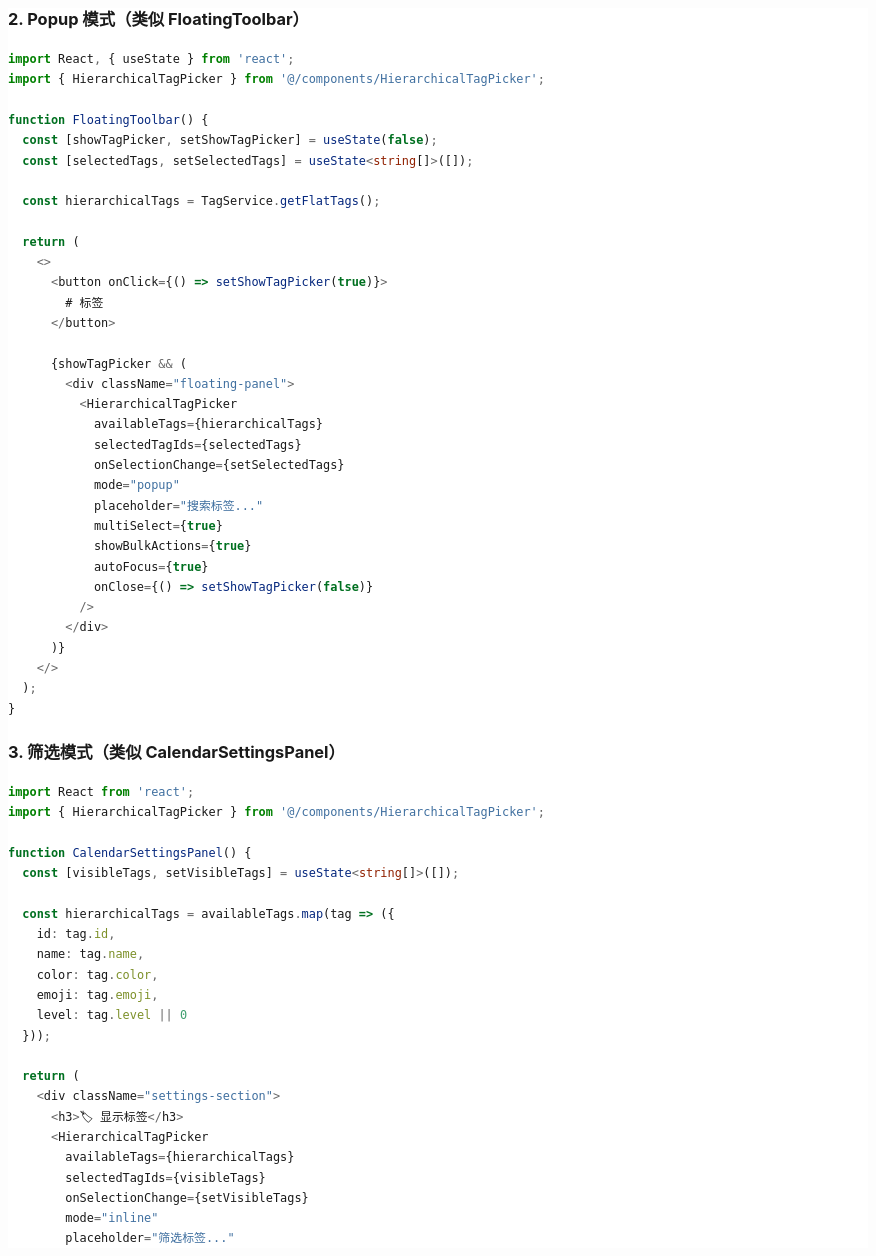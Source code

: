 ### 2. Popup 模式（类似 FloatingToolbar）

```typescript
import React, { useState } from 'react';
import { HierarchicalTagPicker } from '@/components/HierarchicalTagPicker';

function FloatingToolbar() {
  const [showTagPicker, setShowTagPicker] = useState(false);
  const [selectedTags, setSelectedTags] = useState<string[]>([]);

  const hierarchicalTags = TagService.getFlatTags();

  return (
    <>
      <button onClick={() => setShowTagPicker(true)}>
        # 标签
      </button>

      {showTagPicker && (
        <div className="floating-panel">
          <HierarchicalTagPicker
            availableTags={hierarchicalTags}
            selectedTagIds={selectedTags}
            onSelectionChange={setSelectedTags}
            mode="popup"
            placeholder="搜索标签..."
            multiSelect={true}
            showBulkActions={true}
            autoFocus={true}
            onClose={() => setShowTagPicker(false)}
          />
        </div>
      )}
    </>
  );
}
```

### 3. 筛选模式（类似 CalendarSettingsPanel）

```typescript
import React from 'react';
import { HierarchicalTagPicker } from '@/components/HierarchicalTagPicker';

function CalendarSettingsPanel() {
  const [visibleTags, setVisibleTags] = useState<string[]>([]);

  const hierarchicalTags = availableTags.map(tag => ({
    id: tag.id,
    name: tag.name,
    color: tag.color,
    emoji: tag.emoji,
    level: tag.level || 0
  }));

  return (
    <div className="settings-section">
      <h3>🏷️ 显示标签</h3>
      <HierarchicalTagPicker
        availableTags={hierarchicalTags}
        selectedTagIds={visibleTags}
        onSelectionChange={setVisibleTags}
        mode="inline"
        placeholder="筛选标签..."
```
